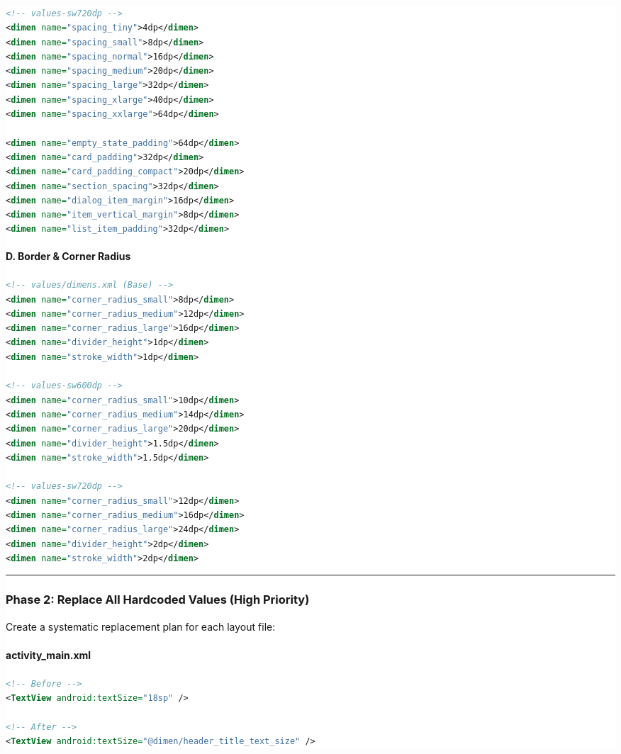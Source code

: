 ```xml
<!-- values-sw720dp -->
<dimen name="spacing_tiny">4dp</dimen>
<dimen name="spacing_small">8dp</dimen>
<dimen name="spacing_normal">16dp</dimen>
<dimen name="spacing_medium">20dp</dimen>
<dimen name="spacing_large">32dp</dimen>
<dimen name="spacing_xlarge">40dp</dimen>
<dimen name="spacing_xxlarge">64dp</dimen>

<dimen name="empty_state_padding">64dp</dimen>
<dimen name="card_padding">32dp</dimen>
<dimen name="card_padding_compact">20dp</dimen>
<dimen name="section_spacing">32dp</dimen>
<dimen name="dialog_item_margin">16dp</dimen>
<dimen name="item_vertical_margin">8dp</dimen>
<dimen name="list_item_padding">32dp</dimen>
```

#### D. Border & Corner Radius
```xml
<!-- values/dimens.xml (Base) -->
<dimen name="corner_radius_small">8dp</dimen>
<dimen name="corner_radius_medium">12dp</dimen>
<dimen name="corner_radius_large">16dp</dimen>
<dimen name="divider_height">1dp</dimen>
<dimen name="stroke_width">1dp</dimen>

<!-- values-sw600dp -->
<dimen name="corner_radius_small">10dp</dimen>
<dimen name="corner_radius_medium">14dp</dimen>
<dimen name="corner_radius_large">20dp</dimen>
<dimen name="divider_height">1.5dp</dimen>
<dimen name="stroke_width">1.5dp</dimen>

<!-- values-sw720dp -->
<dimen name="corner_radius_small">12dp</dimen>
<dimen name="corner_radius_medium">16dp</dimen>
<dimen name="corner_radius_large">24dp</dimen>
<dimen name="divider_height">2dp</dimen>
<dimen name="stroke_width">2dp</dimen>
```

---

### **Phase 2: Replace All Hardcoded Values** (High Priority)

Create a systematic replacement plan for each layout file:

#### **activity_main.xml**
```xml
<!-- Before -->
<TextView android:textSize="18sp" />

<!-- After -->
<TextView android:textSize="@dimen/header_title_text_size" />
```
